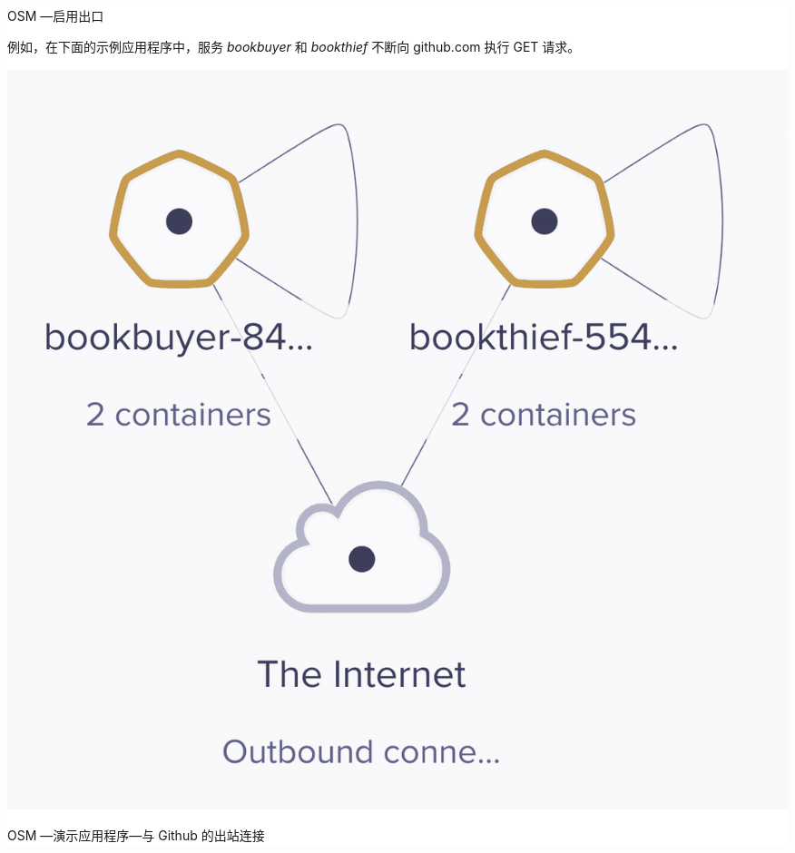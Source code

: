 OSM —启用出口

例如，在下面的示例应用程序中，服务 *bookbuyer* 和 *bookthief* 不断向 github.com 执行 GET 请求。

![](img/10357d5a5bf1e7aec7db4e64671d7f81.png)

OSM —演示应用程序—与 Github 的出站连接
